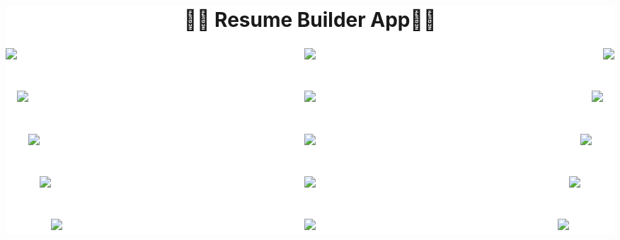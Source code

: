 <h1 align="center"> 🔶🔸 Resume Builder App🔸🔶 </h1>

<div align="center">
  <img height="550" align="left" src="https://github.com/AnkitUmredkar/Resume_app/assets/149374001/0e3d1e32-663e-421b-b66d-431daa18884c"/>
  <img height="550" src="https://github.com/AnkitUmredkar/Resume_app/assets/149374001/21ee4fa6-d76b-4476-8be0-c2225d2f3e9b"/>
  <img height="550"  align="right" src="https://github.com/AnkitUmredkar/Resume_app/assets/149374001/a89c3303-d9dc-42ab-9743-3efbb7838a53"/>
</div>

###

<h1 align="left"> </h1>

###

<div align="center">
  <img height="550" align="left" src="https://github.com/AnkitUmredkar/Resume_app/assets/149374001/9c1db6d6-0ea4-4678-9f93-3c74d095898e"/>
  <img height="550" src="https://github.com/AnkitUmredkar/Resume_app/assets/149374001/a64b9bd7-d8bb-49bc-b3b7-3d087aee68b1"/>
  <img height="550"  align="right" src="https://github.com/AnkitUmredkar/Resume_app/assets/149374001/f4b0c84a-612c-44ee-83d0-291dca408d20"/>
</div>

###

<h1 align="left"> </h1>

###

<div align="center">
  <img height="550" align="left" src="https://github.com/AnkitUmredkar/Resume_app/assets/149374001/cabca844-fda8-410d-9548-c0208a55ebe7"/>
  <img height="550" src="https://github.com/AnkitUmredkar/Resume_app/assets/149374001/bc546908-530a-41b5-9093-353a794ce6e0"/>
  <img height="550"  align="right" src="https://github.com/AnkitUmredkar/Resume_app/assets/149374001/f001117a-4c50-40ae-8efb-1b372240d76e"/>
</div>

###

<h1 align="left"> </h1>

###

<div align="center">
  <img height="550" align="left" src="https://github.com/AnkitUmredkar/Resume_app/assets/149374001/f50910bb-46d3-420b-bed5-89bf8747d9c1"/>
  <img height="550" src="https://github.com/AnkitUmredkar/Resume_app/assets/149374001/12a56d45-6d57-4857-879e-328dc935b411"/>
  <img height="550"  align="right" src="https://github.com/AnkitUmredkar/Resume_app/assets/149374001/848d40d8-def8-426d-bb50-d0baf90afdeb"/>
</div>

###

<h1 align="left"> </h1>

###

<div align="center">
  <img height="550" align="left" src="https://github.com/AnkitUmredkar/Resume_app/assets/149374001/4e58182d-061c-4f3e-93b7-c0895045ba0b"/>
  <img height="550" src="https://github.com/AnkitUmredkar/Resume_app/assets/149374001/15094369-e9ec-4ae2-930f-4bcad4376e1f"/>
  <img height="550"  align="right" src="https://github.com/AnkitUmredkar/Resume_app/assets/149374001/ccca3104-d852-4e50-9419-d081f8e48cb2"/>
</div>
